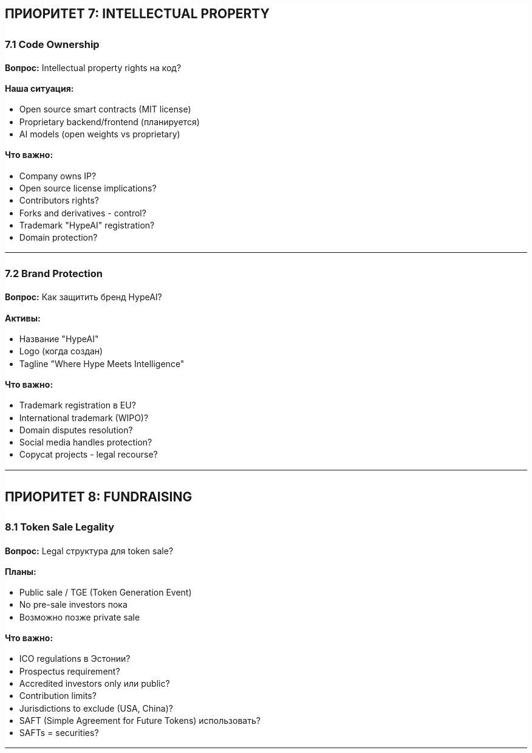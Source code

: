 
## ПРИОРИТЕТ 7: INTELLECTUAL PROPERTY

### 7.1 Code Ownership

**Вопрос:** Intellectual property rights на код?

**Наша ситуация:**
- Open source smart contracts (MIT license)
- Proprietary backend/frontend (планируется)
- AI models (open weights vs proprietary)

**Что важно:**
- Company owns IP?
- Open source license implications?
- Contributors rights?
- Forks and derivatives - control?
- Trademark "HypeAI" registration?
- Domain protection?

---

### 7.2 Brand Protection

**Вопрос:** Как защитить бренд HypeAI?

**Активы:**
- Название "HypeAI"
- Logo (когда создан)
- Tagline "Where Hype Meets Intelligence"

**Что важно:**
- Trademark registration в EU?
- International trademark (WIPO)?
- Domain disputes resolution?
- Social media handles protection?
- Copycat projects - legal recourse?

---

## ПРИОРИТЕТ 8: FUNDRAISING

### 8.1 Token Sale Legality

**Вопрос:** Legal структура для token sale?

**Планы:**
- Public sale / TGE (Token Generation Event)
- No pre-sale investors пока
- Возможно позже private sale

**Что важно:**
- ICO regulations в Эстонии?
- Prospectus requirement?
- Accredited investors only или public?
- Contribution limits?
- Jurisdictions to exclude (USA, China)?
- SAFT (Simple Agreement for Future Tokens) использовать?
- SAFTs = securities?

---